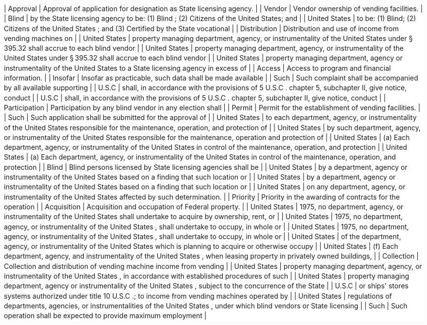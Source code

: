 | Approval      | Approval  of application for designation as State licensing agency.                                                                       |
| Vendor        | Vendor  ownership of vending facilities.                                                                                                  |
| Blind         | by the State licensing agency to be: (1) Blind ; (2) Citizens of the United States; and                                                   |
| United States | to be: (1) Blind; (2) Citizens of the United States ; and (3) Certified by the State vocational                                           |
| Distribution  | Distribution and use of income from vending machines on                                                                                   |
| United States | property managing department, agency, or instrumentality of the United States under &#167;&#8201;395.32 shall accrue to each blind vendor |
| United States | property managing department, agency, or instrumentality of the United States under &#167;&#8201;395.32 shall accrue to each blind vendor |
| United States | property managing department, agency or instrumentality of the United States to a State licensing agency in excess of                     |
| Access        | Access  to program and financial information.                                                                                             |
| Insofar       | Insofar as practicable, such data shall be made available                                                                                 |
| Such          | Such complaint shall be accompanied by all available supporting                                                                           |
| U.S.C         | shall, in accordance with the provisions of 5 U.S.C . chapter 5, subchapter II, give notice, conduct                                      |
| U.S.C         | shall, in accordance with the provisions of 5 U.S.C . chapter 5, subchapter II, give notice, conduct                                      |
| Participation | Participation by any blind vendor in any election shall                                                                                   |
| Permit        | Permit  for the establishment of vending facilities.                                                                                      |
| Such          | Such application shall be submitted for the approval of                                                                                   |
| United States | to each department, agency, or instrumentality of the United States responsible for the maintenance, operation, and protection of         |
| United States | by such department, agency, or instrumentality of the United States responsible for the maintenance, operation and protection of          |
| United States | (a) Each department, agency, or instrumentality of the  United States in control of the maintenance, operation, and protection            |
| United States | (a) Each department, agency, or instrumentality of the  United States in control of the maintenance, operation, and protection            |
| Blind         | Blind persons licensed by State licensing agencies shall be                                                                               |
| United States | by a department, agency or instrumentality of the United States based on a finding that such location or                                  |
| United States | by a department, agency or instrumentality of the United States based on a finding that such location or                                  |
| United States | on any department, agency, or instrumentality of the United States  affected by such determination.                                       |
| Priority      | Priority in the awarding of contracts for the operation                                                                                   |
| Acquisition   | Acquisition  and occupation of Federal property.                                                                                          |
| United States | 1975, no department, agency, or instrumentality of the United States shall undertake to acquire by ownership, rent, or                    |
| United States | 1975, no department, agency, or instrumentality of the United States , shall undertake to occupy, in whole or                             |
| United States | 1975, no department, agency, or instrumentality of the United States , shall undertake to occupy, in whole or                             |
| United States | of the department, agency, or instrumentality of the United States which is planning to acquire or otherwise occupy                       |
| United States | (f) Each department, agency, and instrumentality of the  United States , when leasing property in privately owned buildings,              |
| Collection    | Collection and distribution of vending machine income from vending                                                                        |
| United States | property managing department, agency, or instrumentality of the United States , in accordance with established procedures of such         |
| United States | property managing department, agency or instrumentality of the United States , subject to the concurrence of the State                    |
| U.S.C         | or ships' stores systems authorized under title 10 U.S.C .; to income from vending machines operated by                                   |
| United States | regulations of departments, agencies, or instrumentalities of the United States , under which blind vendors or State licensing            |
| Such          | Such operation shall be expected to provide maximum employment                                                                            |